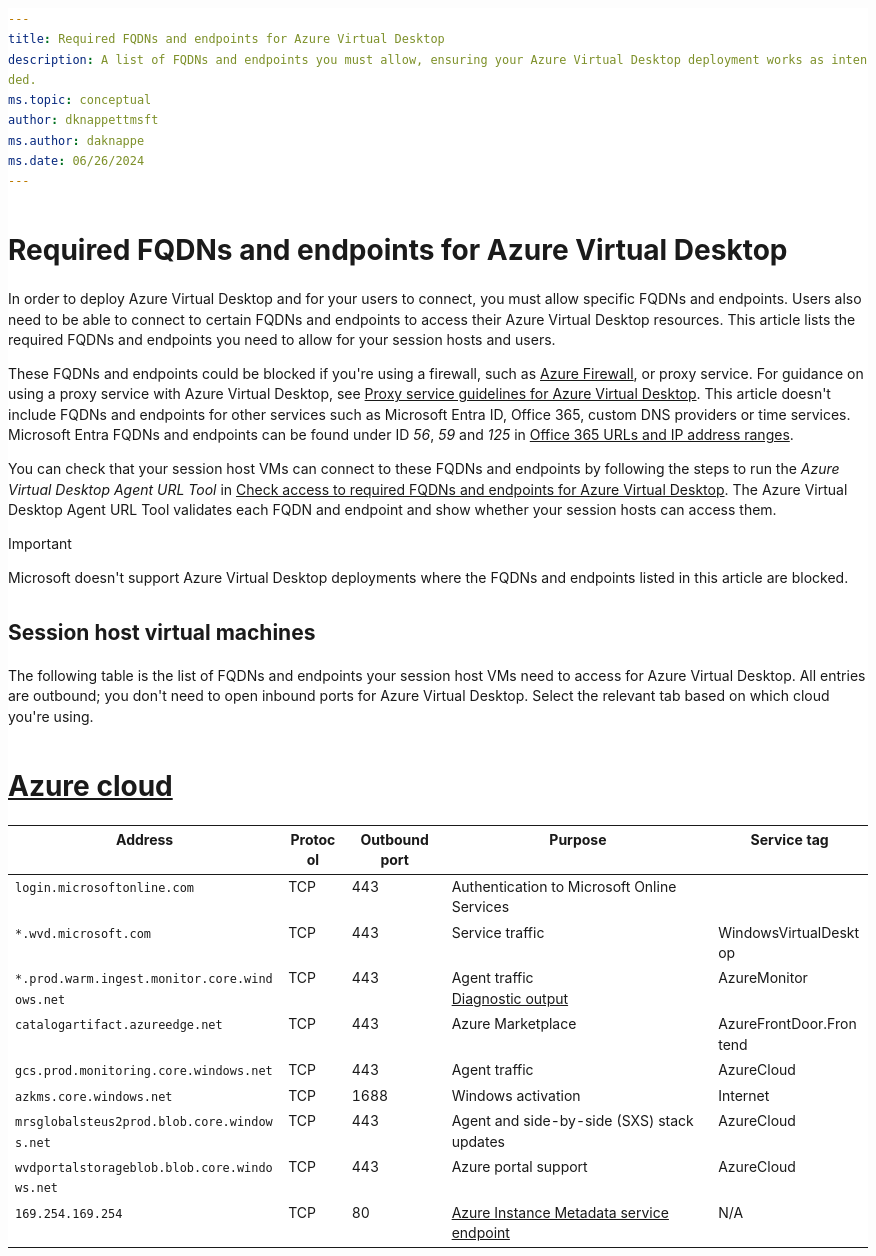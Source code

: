 ```yaml
---
title: Required FQDNs and endpoints for Azure Virtual Desktop
description: A list of FQDNs and endpoints you must allow, ensuring your Azure Virtual Desktop deployment works as intended.
ms.topic: conceptual
author: dknappettmsft
ms.author: daknappe
ms.date: 06/26/2024
---
```


# Required FQDNs and endpoints for Azure Virtual Desktop

In order to deploy Azure Virtual Desktop and for your users to connect, you must allow specific FQDNs and endpoints. Users also need to be able to connect to certain FQDNs and endpoints to access their Azure Virtual Desktop resources. This article lists the required FQDNs and endpoints you need to allow for your session hosts and users.

These FQDNs and endpoints could be blocked if you're using a firewall, such as [Azure Firewall](../firewall/protect-azure-virtual-desktop.md), or proxy service. For guidance on using a proxy service with Azure Virtual Desktop, see [Proxy service guidelines for Azure Virtual Desktop](proxy-server-support.md). This article doesn't include FQDNs and endpoints for other services such as Microsoft Entra ID, Office 365, custom DNS providers or time services. Microsoft Entra FQDNs and endpoints can be found under ID *56*, *59* and *125* in [Office 365 URLs and IP address ranges](/office365/enterprise/urls-and-ip-address-ranges#microsoft-365-common-and-office-online).

You can check that your session host VMs can connect to these FQDNs and endpoints by following the steps to run the *Azure Virtual Desktop Agent URL Tool* in [Check access to required FQDNs and endpoints for Azure Virtual Desktop](check-access-validate-required-fqdn-endpoint.md). The Azure Virtual Desktop Agent URL Tool validates each FQDN and endpoint and show whether your session hosts can access them.

> [!IMPORTANT]
> Microsoft doesn't support Azure Virtual Desktop deployments where the FQDNs and endpoints listed in this article are blocked.

## Session host virtual machines

The following table is the list of FQDNs and endpoints your session host VMs need to access for Azure Virtual Desktop. All entries are outbound; you don't need to open inbound ports for Azure Virtual Desktop. Select the relevant tab based on which cloud you're using.

# [Azure cloud](#tab/azure)

| Address | Protocol | Outbound port | Purpose | Service tag |
|--|--|--|--|--|
| `login.microsoftonline.com` | TCP | 443 | Authentication to Microsoft Online Services |
| `*.wvd.microsoft.com` | TCP | 443 | Service traffic | WindowsVirtualDesktop |
| `*.prod.warm.ingest.monitor.core.windows.net` | TCP | 443 | Agent traffic<br />[Diagnostic output](diagnostics-log-analytics.md) | AzureMonitor |
| `catalogartifact.azureedge.net` | TCP | 443 | Azure Marketplace | AzureFrontDoor.Frontend |
| `gcs.prod.monitoring.core.windows.net` | TCP | 443 | Agent traffic | AzureCloud |
| `azkms.core.windows.net` | TCP | 1688 | Windows activation | Internet |
| `mrsglobalsteus2prod.blob.core.windows.net` | TCP | 443 | Agent and side-by-side (SXS) stack updates | AzureCloud |
| `wvdportalstorageblob.blob.core.windows.net` | TCP | 443 | Azure portal support | AzureCloud |
| `169.254.169.254` | TCP | 80 | [Azure Instance Metadata service endpoint](../virtual-machines/windows/instance-metadata-service.md) | N/A |